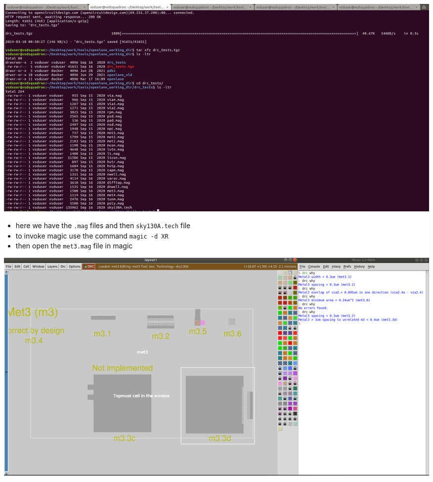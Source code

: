   <img width="1000" height="" src="../images/92.png">
</p>

- here we have the `.mag` files and then `sky130A.tech` file
- to invoke magic use the command `magic -d XR`
- then open the `met3.mag` file in magic
<p align="center">
  <img width="1000" height="" src="../images/93.png">
</p>
<p align="center">
